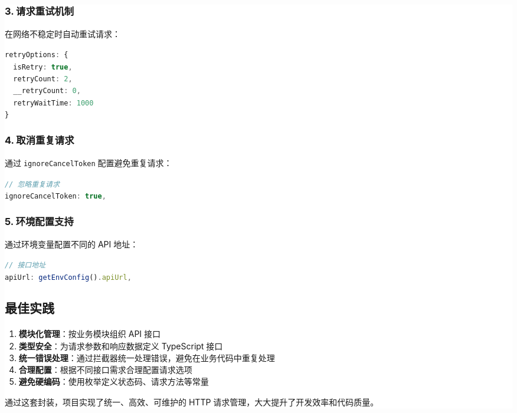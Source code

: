 ### 3. 请求重试机制

在网络不稳定时自动重试请求：

```ts
retryOptions: {
  isRetry: true,
  retryCount: 2,
  __retryCount: 0,
  retryWaitTime: 1000
}
```

### 4. 取消重复请求

通过 `ignoreCancelToken` 配置避免重复请求：

```ts
// 忽略重复请求
ignoreCancelToken: true,
```

### 5. 环境配置支持

通过环境变量配置不同的 API 地址：

```ts
// 接口地址
apiUrl: getEnvConfig().apiUrl,
```

## 最佳实践

1. **模块化管理**：按业务模块组织 API 接口
2. **类型安全**：为请求参数和响应数据定义 TypeScript 接口
3. **统一错误处理**：通过拦截器统一处理错误，避免在业务代码中重复处理
4. **合理配置**：根据不同接口需求合理配置请求选项
5. **避免硬编码**：使用枚举定义状态码、请求方法等常量

通过这套封装，项目实现了统一、高效、可维护的 HTTP 请求管理，大大提升了开发效率和代码质量。
